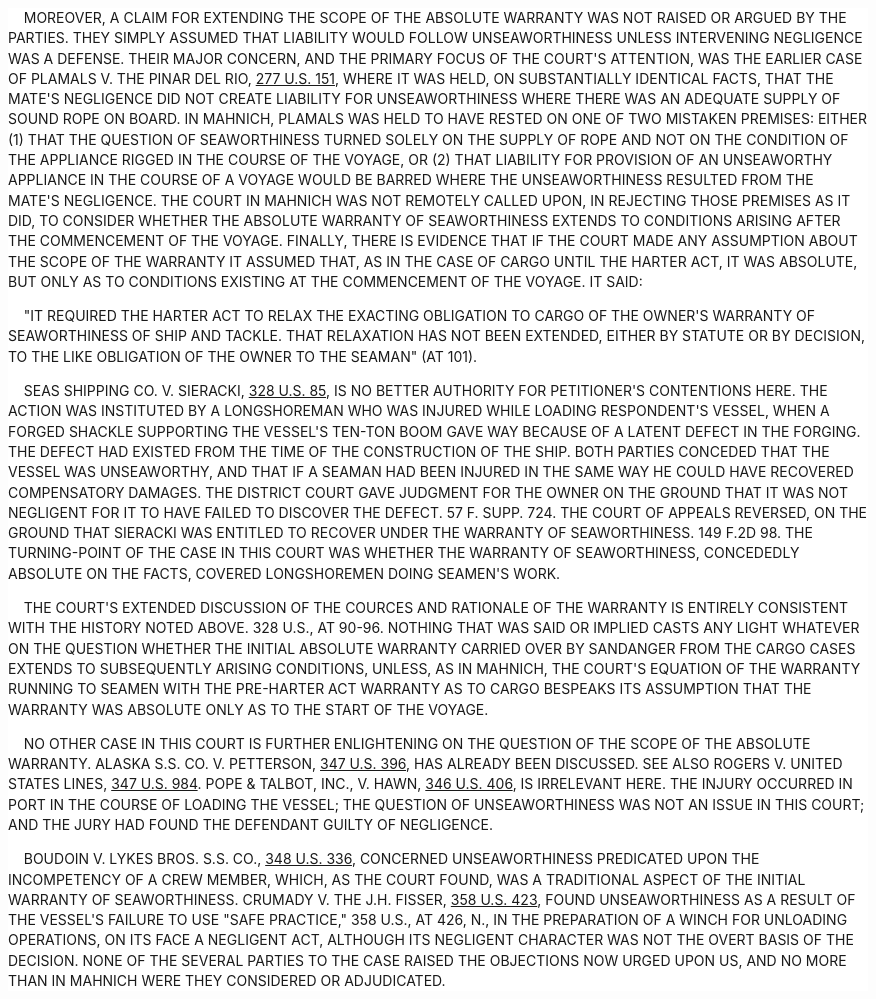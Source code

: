     MOREOVER, A CLAIM FOR EXTENDING THE SCOPE OF THE ABSOLUTE WARRANTY WAS NOT RAISED OR ARGUED BY THE PARTIES.  THEY SIMPLY ASSUMED THAT LIABILITY WOULD FOLLOW UNSEAWORTHINESS UNLESS INTERVENING NEGLIGENCE WAS A DEFENSE.  THEIR MAJOR CONCERN, AND THE PRIMARY FOCUS OF THE COURT'S ATTENTION, WAS THE EARLIER CASE OF PLAMALS V. THE PINAR DEL RIO, [277 U.S. 151][/us/courts/scotus/usReporter/277/151], WHERE IT WAS HELD, ON SUBSTANTIALLY IDENTICAL FACTS, THAT THE MATE'S NEGLIGENCE DID NOT CREATE LIABILITY FOR UNSEAWORTHINESS WHERE THERE WAS AN ADEQUATE SUPPLY OF SOUND ROPE ON BOARD.  IN MAHNICH, PLAMALS WAS HELD TO HAVE RESTED ON ONE OF TWO MISTAKEN PREMISES: EITHER (1) THAT THE QUESTION OF SEAWORTHINESS TURNED SOLELY ON THE SUPPLY OF ROPE AND NOT ON THE CONDITION OF THE APPLIANCE RIGGED IN THE COURSE OF THE VOYAGE, OR (2) THAT LIABILITY FOR PROVISION OF AN UNSEAWORTHY APPLIANCE IN THE COURSE OF A VOYAGE WOULD BE BARRED WHERE THE UNSEAWORTHINESS RESULTED FROM THE MATE'S NEGLIGENCE.  THE COURT IN MAHNICH WAS NOT REMOTELY CALLED UPON, IN REJECTING THOSE PREMISES AS IT DID, TO CONSIDER WHETHER THE ABSOLUTE WARRANTY OF SEAWORTHINESS EXTENDS TO CONDITIONS ARISING AFTER THE COMMENCEMENT OF THE VOYAGE.  FINALLY, THERE IS EVIDENCE THAT IF THE COURT MADE ANY ASSUMPTION ABOUT THE SCOPE OF THE WARRANTY IT ASSUMED THAT, AS IN THE CASE OF CARGO UNTIL THE HARTER ACT, IT WAS ABSOLUTE, BUT ONLY AS TO CONDITIONS EXISTING AT THE COMMENCEMENT OF THE VOYAGE.  IT SAID:

    "IT REQUIRED THE HARTER ACT TO RELAX THE EXACTING OBLIGATION TO CARGO OF THE OWNER'S WARRANTY OF SEAWORTHINESS OF SHIP AND TACKLE.  THAT RELAXATION HAS NOT BEEN EXTENDED, EITHER BY STATUTE OR BY DECISION, TO THE LIKE OBLIGATION OF THE OWNER TO THE SEAMAN" (AT 101).

    SEAS SHIPPING CO. V. SIERACKI, [328 U.S. 85][/us/courts/scotus/usReporter/328/85], IS NO BETTER AUTHORITY FOR PETITIONER'S CONTENTIONS HERE.  THE ACTION WAS INSTITUTED BY A LONGSHOREMAN WHO WAS INJURED WHILE LOADING RESPONDENT'S VESSEL, WHEN A FORGED SHACKLE SUPPORTING THE VESSEL'S TEN-TON BOOM GAVE WAY BECAUSE OF A LATENT DEFECT IN THE FORGING.  THE DEFECT HAD EXISTED FROM THE TIME OF THE CONSTRUCTION OF THE SHIP.  BOTH PARTIES CONCEDED THAT THE VESSEL WAS UNSEAWORTHY, AND THAT IF A SEAMAN HAD BEEN INJURED IN THE SAME WAY HE COULD HAVE RECOVERED COMPENSATORY DAMAGES.  THE DISTRICT COURT GAVE JUDGMENT FOR THE OWNER ON THE GROUND THAT IT WAS NOT NEGLIGENT FOR IT TO HAVE FAILED TO DISCOVER THE DEFECT.  57 F. SUPP. 724.   THE COURT OF APPEALS REVERSED, ON THE GROUND THAT SIERACKI WAS ENTITLED TO RECOVER UNDER THE WARRANTY OF SEAWORTHINESS.  149 F.2D 98.  THE TURNING-POINT OF THE CASE IN THIS COURT WAS WHETHER THE WARRANTY OF SEAWORTHINESS, CONCEDEDLY ABSOLUTE ON THE FACTS, COVERED LONGSHOREMEN DOING SEAMEN'S WORK.

    THE COURT'S EXTENDED DISCUSSION OF THE COURCES AND RATIONALE OF THE WARRANTY IS ENTIRELY CONSISTENT WITH THE HISTORY NOTED ABOVE.  328 U.S., AT 90-96.  NOTHING THAT WAS SAID OR IMPLIED CASTS ANY LIGHT WHATEVER ON THE QUESTION WHETHER THE INITIAL ABSOLUTE WARRANTY CARRIED OVER BY SANDANGER FROM THE CARGO CASES EXTENDS TO SUBSEQUENTLY ARISING CONDITIONS, UNLESS, AS IN MAHNICH, THE COURT'S EQUATION OF THE WARRANTY RUNNING TO SEAMEN WITH THE PRE-HARTER ACT WARRANTY AS TO CARGO BESPEAKS ITS ASSUMPTION THAT THE WARRANTY WAS ABSOLUTE ONLY AS TO THE START OF THE VOYAGE.

    NO OTHER CASE IN THIS COURT IS FURTHER ENLIGHTENING ON THE QUESTION OF THE SCOPE OF THE ABSOLUTE WARRANTY.  ALASKA S.S. CO. V. PETTERSON, [347 U.S. 396][/us/courts/scotus/usReporter/347/396], HAS ALREADY BEEN DISCUSSED.  SEE ALSO ROGERS V. UNITED STATES LINES, [347 U.S. 984][/us/courts/scotus/usReporter/347/984].  POPE & TALBOT, INC., V. HAWN, [346 U.S. 406][/us/courts/scotus/usReporter/346/406], IS IRRELEVANT HERE.  THE INJURY OCCURRED IN PORT IN THE COURSE OF LOADING THE VESSEL; THE QUESTION OF UNSEAWORTHINESS WAS NOT AN ISSUE IN THIS COURT; AND THE JURY HAD FOUND THE DEFENDANT GUILTY OF NEGLIGENCE.

    BOUDOIN V. LYKES BROS. S.S. CO., [348 U.S. 336][/us/courts/scotus/usReporter/348/336], CONCERNED UNSEAWORTHINESS PREDICATED UPON THE INCOMPETENCY OF A CREW MEMBER, WHICH, AS THE COURT FOUND, WAS A TRADITIONAL ASPECT OF THE INITIAL WARRANTY OF SEAWORTHINESS.  CRUMADY V. THE J.H. FISSER, [358 U.S. 423][/us/courts/scotus/usReporter/358/423], FOUND UNSEAWORTHINESS AS A RESULT OF THE VESSEL'S FAILURE TO USE "SAFE PRACTICE," 358 U.S., AT 426, N., IN THE PREPARATION OF A WINCH FOR UNLOADING OPERATIONS, ON ITS FACE A NEGLIGENT ACT, ALTHOUGH ITS NEGLIGENT CHARACTER WAS NOT THE OVERT BASIS OF THE DECISION.  NONE OF THE SEVERAL PARTIES TO THE CASE RAISED THE OBJECTIONS NOW URGED UPON US, AND NO MORE THAN IN MAHNICH WERE THEY CONSIDERED OR ADJUDICATED.


[/us/courts/scotus/usReporter/362/539]: https://publicdocs.github.io/go/links?ns=uslm-x&ref=%2Fus%2Fcourts%2Fscotus%2FusReporter%2F362%2F539
[/us/courts/scotus/usReporter/361/808]: https://publicdocs.github.io/go/links?ns=uslm-x&ref=%2Fus%2Fcourts%2Fscotus%2FusReporter%2F361%2F808
[/us/courts/scotus/usReporter/328/85]: https://publicdocs.github.io/go/links?ns=uslm-x&ref=%2Fus%2Fcourts%2Fscotus%2FusReporter%2F328%2F85
[/us/courts/scotus/usReporter/346/406]: https://publicdocs.github.io/go/links?ns=uslm-x&ref=%2Fus%2Fcourts%2Fscotus%2FusReporter%2F346%2F406
[/us/courts/scotus/usReporter/358/613]: https://publicdocs.github.io/go/links?ns=uslm-x&ref=%2Fus%2Fcourts%2Fscotus%2FusReporter%2F358%2F613
[/us/courts/scotus/usReporter/361/118]: https://publicdocs.github.io/go/links?ns=uslm-x&ref=%2Fus%2Fcourts%2Fscotus%2FusReporter%2F361%2F118
[/us/courts/scotus/usReporter/157/124]: https://publicdocs.github.io/go/links?ns=uslm-x&ref=%2Fus%2Fcourts%2Fscotus%2FusReporter%2F157%2F124
[/us/courts/scotus/usReporter/171/462]: https://publicdocs.github.io/go/links?ns=uslm-x&ref=%2Fus%2Fcourts%2Fscotus%2FusReporter%2F171%2F462
[/us/courts/scotus/usReporter/191/1]: https://publicdocs.github.io/go/links?ns=uslm-x&ref=%2Fus%2Fcourts%2Fscotus%2FusReporter%2F191%2F1
[/us/courts/scotus/usReporter/189/158]: https://publicdocs.github.io/go/links?ns=uslm-x&ref=%2Fus%2Fcourts%2Fscotus%2FusReporter%2F189%2F158
[/us/courts/scotus/usReporter/274/316]: https://publicdocs.github.io/go/links?ns=uslm-x&ref=%2Fus%2Fcourts%2Fscotus%2FusReporter%2F274%2F316
[/us/courts/scotus/usReporter/277/151]: https://publicdocs.github.io/go/links?ns=uslm-x&ref=%2Fus%2Fcourts%2Fscotus%2FusReporter%2F277%2F151
[/us/courts/scotus/usReporter/278/130]: https://publicdocs.github.io/go/links?ns=uslm-x&ref=%2Fus%2Fcourts%2Fscotus%2FusReporter%2F278%2F130
[/us/stat/41/1007]: https://publicdocs.github.io/go/links?ns=uslm&ref=%2Fus%2Fstat%2F41%2F1007
[/us/usc/t46/s688]: https://publicdocs.github.io/go/links?ns=uslm&ref=%2Fus%2Fusc%2Ft46%2Fs688
[/us/courts/scotus/usReporter/259/255]: https://publicdocs.github.io/go/links?ns=uslm-x&ref=%2Fus%2Fcourts%2Fscotus%2FusReporter%2F259%2F255
[/us/courts/scotus/usReporter/321/96]: https://publicdocs.github.io/go/links?ns=uslm-x&ref=%2Fus%2Fcourts%2Fscotus%2FusReporter%2F321%2F96
[/us/courts/scotus/usReporter/328/85]: https://publicdocs.github.io/go/links?ns=uslm-x&ref=%2Fus%2Fcourts%2Fscotus%2FusReporter%2F328%2F85
[/us/courts/scotus/usReporter/346/406]: https://publicdocs.github.io/go/links?ns=uslm-x&ref=%2Fus%2Fcourts%2Fscotus%2FusReporter%2F346%2F406
[/us/courts/scotus/usReporter/347/396]: https://publicdocs.github.io/go/links?ns=uslm-x&ref=%2Fus%2Fcourts%2Fscotus%2FusReporter%2F347%2F396
[/us/courts/scotus/usReporter/347/984]: https://publicdocs.github.io/go/links?ns=uslm-x&ref=%2Fus%2Fcourts%2Fscotus%2FusReporter%2F347%2F984
[/us/courts/scotus/usReporter/348/336]: https://publicdocs.github.io/go/links?ns=uslm-x&ref=%2Fus%2Fcourts%2Fscotus%2FusReporter%2F348%2F336
[/us/courts/scotus/usReporter/358/423]: https://publicdocs.github.io/go/links?ns=uslm-x&ref=%2Fus%2Fcourts%2Fscotus%2FusReporter%2F358%2F423
[/us/courts/scotus/usReporter/358/613]: https://publicdocs.github.io/go/links?ns=uslm-x&ref=%2Fus%2Fcourts%2Fscotus%2FusReporter%2F358%2F613
[/us/courts/scotus/usReporter/348/336]: https://publicdocs.github.io/go/links?ns=uslm-x&ref=%2Fus%2Fcourts%2Fscotus%2FusReporter%2F348%2F336
[/us/courts/scotus/usReporter/303/525]: https://publicdocs.github.io/go/links?ns=uslm-x&ref=%2Fus%2Fcourts%2Fscotus%2FusReporter%2F303%2F525
[/us/courts/scotus/usReporter/318/724]: https://publicdocs.github.io/go/links?ns=uslm-x&ref=%2Fus%2Fcourts%2Fscotus%2FusReporter%2F318%2F724
[/us/courts/scotus/usReporter/336/511]: https://publicdocs.github.io/go/links?ns=uslm-x&ref=%2Fus%2Fcourts%2Fscotus%2FusReporter%2F336%2F511
[/us/courts/scotus/usReporter/340/523]: https://publicdocs.github.io/go/links?ns=uslm-x&ref=%2Fus%2Fcourts%2Fscotus%2FusReporter%2F340%2F523
[/us/stat/38/1164]: https://publicdocs.github.io/go/links?ns=uslm&ref=%2Fus%2Fstat%2F38%2F1164
[/us/courts/scotus/usReporter/247/372]: https://publicdocs.github.io/go/links?ns=uslm-x&ref=%2Fus%2Fcourts%2Fscotus%2FusReporter%2F247%2F372
[/us/courts/scotus/usReporter/277/151]: https://publicdocs.github.io/go/links?ns=uslm-x&ref=%2Fus%2Fcourts%2Fscotus%2FusReporter%2F277%2F151
[/us/courts/scotus/usReporter/259/255]: https://publicdocs.github.io/go/links?ns=uslm-x&ref=%2Fus%2Fcourts%2Fscotus%2FusReporter%2F259%2F255
[/us/courts/scotus/usReporter/189/158]: https://publicdocs.github.io/go/links?ns=uslm-x&ref=%2Fus%2Fcourts%2Fscotus%2FusReporter%2F189%2F158
[/us/courts/scotus/usReporter/171/462]: https://publicdocs.github.io/go/links?ns=uslm-x&ref=%2Fus%2Fcourts%2Fscotus%2FusReporter%2F171%2F462
[/us/courts/scotus/usReporter/191/1]: https://publicdocs.github.io/go/links?ns=uslm-x&ref=%2Fus%2Fcourts%2Fscotus%2FusReporter%2F191%2F1
[/us/courts/scotus/usReporter/347/396]: https://publicdocs.github.io/go/links?ns=uslm-x&ref=%2Fus%2Fcourts%2Fscotus%2FusReporter%2F347%2F396
[/us/courts/scotus/usReporter/328/85]: https://publicdocs.github.io/go/links?ns=uslm-x&ref=%2Fus%2Fcourts%2Fscotus%2FusReporter%2F328%2F85
[/us/courts/scotus/usReporter/346/406]: https://publicdocs.github.io/go/links?ns=uslm-x&ref=%2Fus%2Fcourts%2Fscotus%2FusReporter%2F346%2F406
[/us/courts/scotus/usReporter/129/397]: https://publicdocs.github.io/go/links?ns=uslm-x&ref=%2Fus%2Fcourts%2Fscotus%2FusReporter%2F129%2F397
[/us/courts/scotus/usReporter/157/124]: https://publicdocs.github.io/go/links?ns=uslm-x&ref=%2Fus%2Fcourts%2Fscotus%2FusReporter%2F157%2F124
[/us/courts/scotus/usReporter/171/462]: https://publicdocs.github.io/go/links?ns=uslm-x&ref=%2Fus%2Fcourts%2Fscotus%2FusReporter%2F171%2F462
[/us/courts/scotus/usReporter/191/1]: https://publicdocs.github.io/go/links?ns=uslm-x&ref=%2Fus%2Fcourts%2Fscotus%2FusReporter%2F191%2F1
[/us/courts/scotus/usReporter/328/85]: https://publicdocs.github.io/go/links?ns=uslm-x&ref=%2Fus%2Fcourts%2Fscotus%2FusReporter%2F328%2F85
[/us/courts/scotus/usReporter/157/124]: https://publicdocs.github.io/go/links?ns=uslm-x&ref=%2Fus%2Fcourts%2Fscotus%2FusReporter%2F157%2F124
[/us/courts/scotus/usReporter/157/124]: https://publicdocs.github.io/go/links?ns=uslm-x&ref=%2Fus%2Fcourts%2Fscotus%2FusReporter%2F157%2F124
[/us/courts/scotus/usReporter/124/405]: https://publicdocs.github.io/go/links?ns=uslm-x&ref=%2Fus%2Fcourts%2Fscotus%2FusReporter%2F124%2F405
[/us/stat/27/445]: https://publicdocs.github.io/go/links?ns=uslm&ref=%2Fus%2Fstat%2F27%2F445
[/us/courts/scotus/usReporter/171/462]: https://publicdocs.github.io/go/links?ns=uslm-x&ref=%2Fus%2Fcourts%2Fscotus%2FusReporter%2F171%2F462
[/us/courts/scotus/usReporter/290/333]: https://publicdocs.github.io/go/links?ns=uslm-x&ref=%2Fus%2Fcourts%2Fscotus%2FusReporter%2F290%2F333
[/us/courts/scotus/usReporter/170/655]: https://publicdocs.github.io/go/links?ns=uslm-x&ref=%2Fus%2Fcourts%2Fscotus%2FusReporter%2F170%2F655
[/us/courts/scotus/usReporter/298/110]: https://publicdocs.github.io/go/links?ns=uslm-x&ref=%2Fus%2Fcourts%2Fscotus%2FusReporter%2F298%2F110
[/us/courts/scotus/usReporter/189/158]: https://publicdocs.github.io/go/links?ns=uslm-x&ref=%2Fus%2Fcourts%2Fscotus%2FusReporter%2F189%2F158
[/us/stat/38/1164]: https://publicdocs.github.io/go/links?ns=uslm&ref=%2Fus%2Fstat%2F38%2F1164
[/us/courts/scotus/usReporter/247/372]: https://publicdocs.github.io/go/links?ns=uslm-x&ref=%2Fus%2Fcourts%2Fscotus%2FusReporter%2F247%2F372
[/us/courts/scotus/usReporter/259/255]: https://publicdocs.github.io/go/links?ns=uslm-x&ref=%2Fus%2Fcourts%2Fscotus%2FusReporter%2F259%2F255
[/us/courts/scotus/usReporter/321/96]: https://publicdocs.github.io/go/links?ns=uslm-x&ref=%2Fus%2Fcourts%2Fscotus%2FusReporter%2F321%2F96
[/us/courts/scotus/usReporter/153/199]: https://publicdocs.github.io/go/links?ns=uslm-x&ref=%2Fus%2Fcourts%2Fscotus%2FusReporter%2F153%2F199
[/us/courts/scotus/usReporter/277/151]: https://publicdocs.github.io/go/links?ns=uslm-x&ref=%2Fus%2Fcourts%2Fscotus%2FusReporter%2F277%2F151
[/us/courts/scotus/usReporter/328/85]: https://publicdocs.github.io/go/links?ns=uslm-x&ref=%2Fus%2Fcourts%2Fscotus%2FusReporter%2F328%2F85
[/us/courts/scotus/usReporter/347/396]: https://publicdocs.github.io/go/links?ns=uslm-x&ref=%2Fus%2Fcourts%2Fscotus%2FusReporter%2F347%2F396
[/us/courts/scotus/usReporter/347/984]: https://publicdocs.github.io/go/links?ns=uslm-x&ref=%2Fus%2Fcourts%2Fscotus%2FusReporter%2F347%2F984
[/us/courts/scotus/usReporter/346/406]: https://publicdocs.github.io/go/links?ns=uslm-x&ref=%2Fus%2Fcourts%2Fscotus%2FusReporter%2F346%2F406
[/us/courts/scotus/usReporter/348/336]: https://publicdocs.github.io/go/links?ns=uslm-x&ref=%2Fus%2Fcourts%2Fscotus%2FusReporter%2F348%2F336
[/us/courts/scotus/usReporter/358/423]: https://publicdocs.github.io/go/links?ns=uslm-x&ref=%2Fus%2Fcourts%2Fscotus%2FusReporter%2F358%2F423
[/us/stat/49/1207]: https://publicdocs.github.io/go/links?ns=uslm&ref=%2Fus%2Fstat%2F49%2F1207
[/us/courts/scotus/usReporter/189/158]: https://publicdocs.github.io/go/links?ns=uslm-x&ref=%2Fus%2Fcourts%2Fscotus%2FusReporter%2F189%2F158
[/us/courts/scotus/usReporter/244/205]: https://publicdocs.github.io/go/links?ns=uslm-x&ref=%2Fus%2Fcourts%2Fscotus%2FusReporter%2F244%2F205
[/us/courts/scotus/usReporter/253/149]: https://publicdocs.github.io/go/links?ns=uslm-x&ref=%2Fus%2Fcourts%2Fscotus%2FusReporter%2F253%2F149
[/us/courts/scotus/usReporter/347/396]: https://publicdocs.github.io/go/links?ns=uslm-x&ref=%2Fus%2Fcourts%2Fscotus%2FusReporter%2F347%2F396
[/us/courts/scotus/usReporter/171/462]: https://publicdocs.github.io/go/links?ns=uslm-x&ref=%2Fus%2Fcourts%2Fscotus%2FusReporter%2F171%2F462
[/us/courts/scotus/usReporter/342/282]: https://publicdocs.github.io/go/links?ns=uslm-x&ref=%2Fus%2Fcourts%2Fscotus%2FusReporter%2F342%2F282